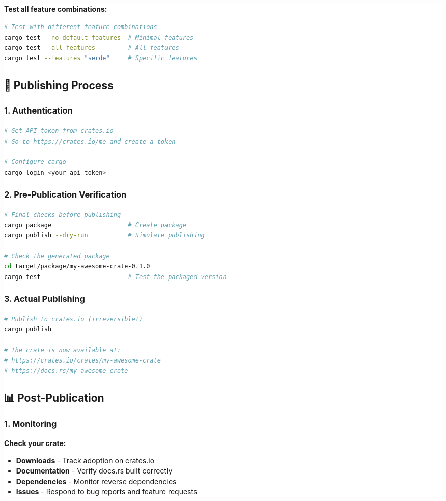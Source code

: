 **Test all feature combinations:**
```bash
# Test with different feature combinations
cargo test --no-default-features  # Minimal features
cargo test --all-features         # All features
cargo test --features "serde"     # Specific features
```

## 🚀 Publishing Process

### 1. Authentication

```bash
# Get API token from crates.io
# Go to https://crates.io/me and create a token

# Configure cargo
cargo login <your-api-token>
```

### 2. Pre-Publication Verification

```bash
# Final checks before publishing
cargo package                     # Create package
cargo publish --dry-run           # Simulate publishing

# Check the generated package
cd target/package/my-awesome-crate-0.1.0
cargo test                        # Test the packaged version
```

### 3. Actual Publishing

```bash
# Publish to crates.io (irreversible!)
cargo publish

# The crate is now available at:
# https://crates.io/crates/my-awesome-crate
# https://docs.rs/my-awesome-crate
```

## 📊 Post-Publication

### 1. Monitoring

**Check your crate:**
- **Downloads** - Track adoption on crates.io
- **Documentation** - Verify docs.rs built correctly
- **Dependencies** - Monitor reverse dependencies
- **Issues** - Respond to bug reports and feature requests
